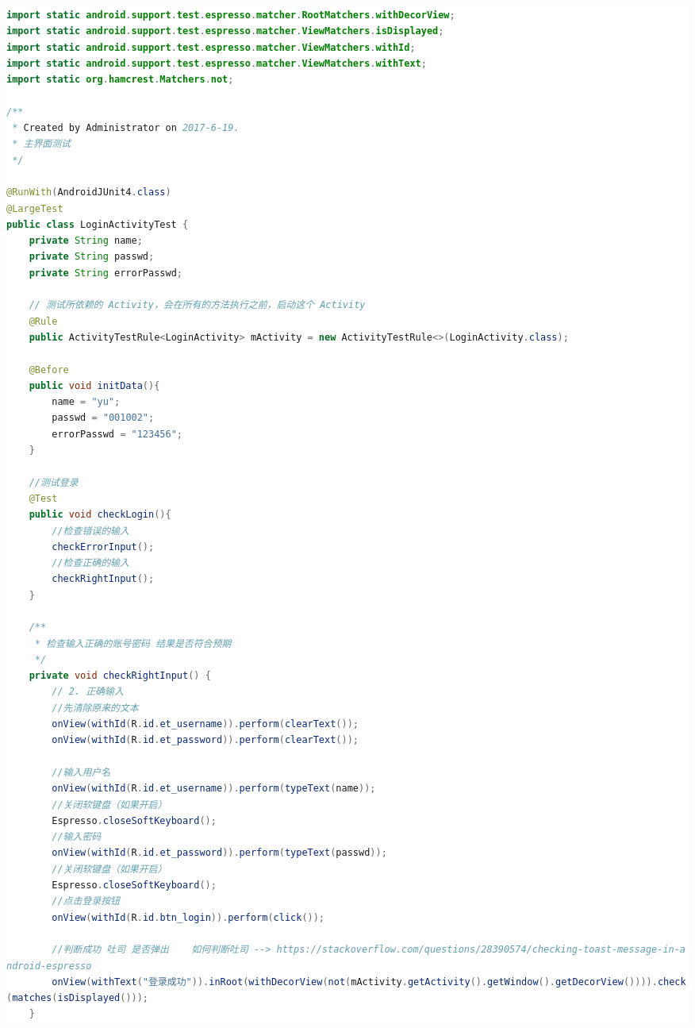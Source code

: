 ```java
import static android.support.test.espresso.matcher.RootMatchers.withDecorView;
import static android.support.test.espresso.matcher.ViewMatchers.isDisplayed;
import static android.support.test.espresso.matcher.ViewMatchers.withId;
import static android.support.test.espresso.matcher.ViewMatchers.withText;
import static org.hamcrest.Matchers.not;

/**
 * Created by Administrator on 2017-6-19.
 * 主界面测试
 */

@RunWith(AndroidJUnit4.class)
@LargeTest
public class LoginActivityTest {
    private String name;
    private String passwd;
    private String errorPasswd;

    // 测试所依赖的 Activity，会在所有的方法执行之前，启动这个 Activity
    @Rule
    public ActivityTestRule<LoginActivity> mActivity = new ActivityTestRule<>(LoginActivity.class);

    @Before
    public void initData(){
        name = "yu";
        passwd = "001002";
        errorPasswd = "123456";
    }

    //测试登录
    @Test
    public void checkLogin(){
        //检查错误的输入
        checkErrorInput();
        //检查正确的输入
        checkRightInput();
    }

    /**
     * 检查输入正确的账号密码 结果是否符合预期
     */
    private void checkRightInput() {
        // 2. 正确输入
        //先清除原来的文本
        onView(withId(R.id.et_username)).perform(clearText());
        onView(withId(R.id.et_password)).perform(clearText());

        //输入用户名
        onView(withId(R.id.et_username)).perform(typeText(name));
        //关闭软键盘（如果开启）
        Espresso.closeSoftKeyboard();
        //输入密码
        onView(withId(R.id.et_password)).perform(typeText(passwd));
        //关闭软键盘（如果开启）
        Espresso.closeSoftKeyboard();
        //点击登录按钮
        onView(withId(R.id.btn_login)).perform(click());

        //判断成功 吐司 是否弹出    如何判断吐司 --> https://stackoverflow.com/questions/28390574/checking-toast-message-in-android-espresso
        onView(withText("登录成功")).inRoot(withDecorView(not(mActivity.getActivity().getWindow().getDecorView()))).check(matches(isDisplayed()));
    }
```